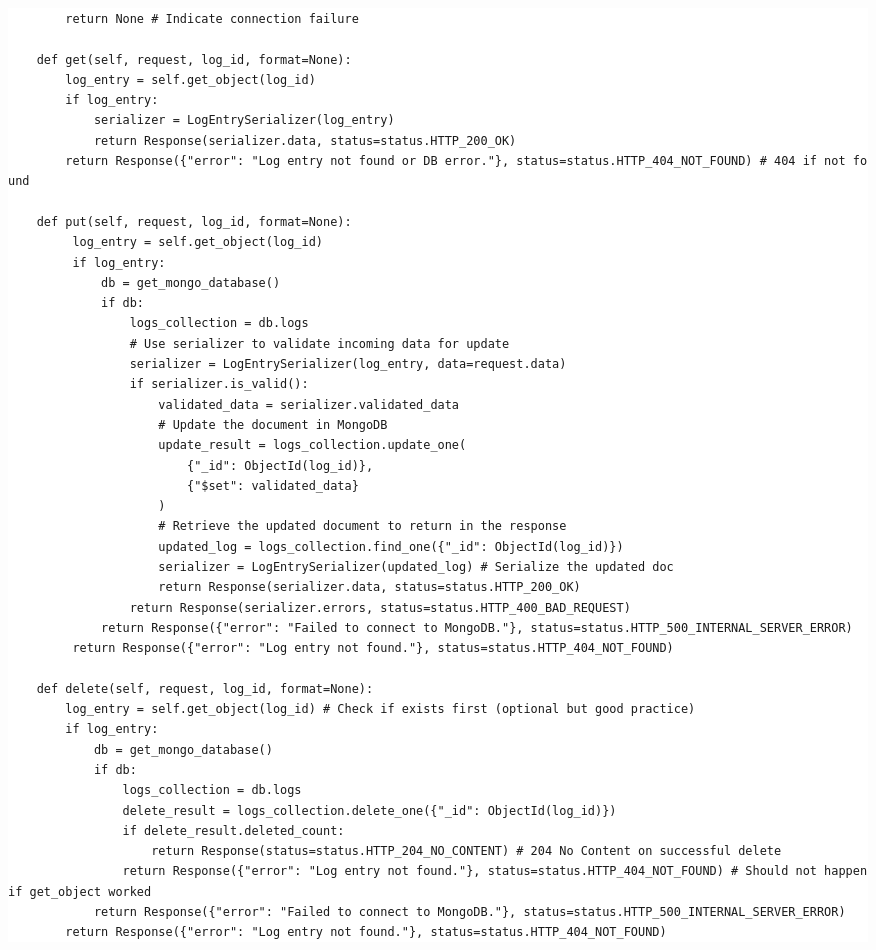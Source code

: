             return None # Indicate connection failure

        def get(self, request, log_id, format=None):
            log_entry = self.get_object(log_id)
            if log_entry:
                serializer = LogEntrySerializer(log_entry)
                return Response(serializer.data, status=status.HTTP_200_OK)
            return Response({"error": "Log entry not found or DB error."}, status=status.HTTP_404_NOT_FOUND) # 404 if not found

        def put(self, request, log_id, format=None):
             log_entry = self.get_object(log_id)
             if log_entry:
                 db = get_mongo_database()
                 if db:
                     logs_collection = db.logs
                     # Use serializer to validate incoming data for update
                     serializer = LogEntrySerializer(log_entry, data=request.data)
                     if serializer.is_valid():
                         validated_data = serializer.validated_data
                         # Update the document in MongoDB
                         update_result = logs_collection.update_one(
                             {"_id": ObjectId(log_id)},
                             {"$set": validated_data}
                         )
                         # Retrieve the updated document to return in the response
                         updated_log = logs_collection.find_one({"_id": ObjectId(log_id)})
                         serializer = LogEntrySerializer(updated_log) # Serialize the updated doc
                         return Response(serializer.data, status=status.HTTP_200_OK)
                     return Response(serializer.errors, status=status.HTTP_400_BAD_REQUEST)
                 return Response({"error": "Failed to connect to MongoDB."}, status=status.HTTP_500_INTERNAL_SERVER_ERROR)
             return Response({"error": "Log entry not found."}, status=status.HTTP_404_NOT_FOUND)

        def delete(self, request, log_id, format=None):
            log_entry = self.get_object(log_id) # Check if exists first (optional but good practice)
            if log_entry:
                db = get_mongo_database()
                if db:
                    logs_collection = db.logs
                    delete_result = logs_collection.delete_one({"_id": ObjectId(log_id)})
                    if delete_result.deleted_count:
                        return Response(status=status.HTTP_204_NO_CONTENT) # 204 No Content on successful delete
                    return Response({"error": "Log entry not found."}, status=status.HTTP_404_NOT_FOUND) # Should not happen if get_object worked
                return Response({"error": "Failed to connect to MongoDB."}, status=status.HTTP_500_INTERNAL_SERVER_ERROR)
            return Response({"error": "Log entry not found."}, status=status.HTTP_404_NOT_FOUND)
